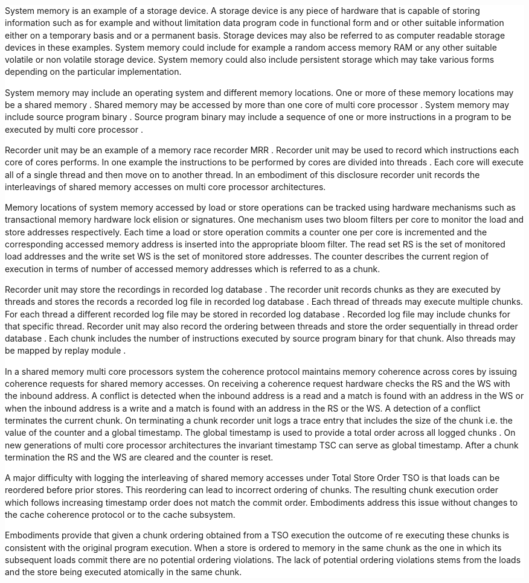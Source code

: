 System memory is an example of a storage device. A storage device is any piece of hardware that is capable of storing information such as for example and without limitation data program code in functional form and or other suitable information either on a temporary basis and or a permanent basis. Storage devices may also be referred to as computer readable storage devices in these examples. System memory could include for example a random access memory RAM or any other suitable volatile or non volatile storage device. System memory could also include persistent storage which may take various forms depending on the particular implementation.

System memory may include an operating system and different memory locations. One or more of these memory locations may be a shared memory . Shared memory may be accessed by more than one core of multi core processor . System memory may include source program binary . Source program binary may include a sequence of one or more instructions in a program to be executed by multi core processor .

Recorder unit may be an example of a memory race recorder MRR . Recorder unit may be used to record which instructions each core of cores performs. In one example the instructions to be performed by cores are divided into threads . Each core will execute all of a single thread and then move on to another thread. In an embodiment of this disclosure recorder unit records the interleavings of shared memory accesses on multi core processor architectures.

Memory locations of system memory accessed by load or store operations can be tracked using hardware mechanisms such as transactional memory hardware lock elision or signatures. One mechanism uses two bloom filters per core to monitor the load and store addresses respectively. Each time a load or store operation commits a counter one per core is incremented and the corresponding accessed memory address is inserted into the appropriate bloom filter. The read set RS is the set of monitored load addresses and the write set WS is the set of monitored store addresses. The counter describes the current region of execution in terms of number of accessed memory addresses which is referred to as a chunk.

Recorder unit may store the recordings in recorded log database . The recorder unit records chunks as they are executed by threads and stores the records a recorded log file in recorded log database . Each thread of threads may execute multiple chunks. For each thread a different recorded log file may be stored in recorded log database . Recorded log file may include chunks for that specific thread. Recorder unit may also record the ordering between threads and store the order sequentially in thread order database . Each chunk includes the number of instructions executed by source program binary for that chunk. Also threads may be mapped by replay module .

In a shared memory multi core processors system the coherence protocol maintains memory coherence across cores by issuing coherence requests for shared memory accesses. On receiving a coherence request hardware checks the RS and the WS with the inbound address. A conflict is detected when the inbound address is a read and a match is found with an address in the WS or when the inbound address is a write and a match is found with an address in the RS or the WS. A detection of a conflict terminates the current chunk. On terminating a chunk recorder unit logs a trace entry that includes the size of the chunk i.e. the value of the counter and a global timestamp. The global timestamp is used to provide a total order across all logged chunks . On new generations of multi core processor architectures the invariant timestamp TSC can serve as global timestamp. After a chunk termination the RS and the WS are cleared and the counter is reset.

A major difficulty with logging the interleaving of shared memory accesses under Total Store Order TSO is that loads can be reordered before prior stores. This reordering can lead to incorrect ordering of chunks. The resulting chunk execution order which follows increasing timestamp order does not match the commit order. Embodiments address this issue without changes to the cache coherence protocol or to the cache subsystem.

Embodiments provide that given a chunk ordering obtained from a TSO execution the outcome of re executing these chunks is consistent with the original program execution. When a store is ordered to memory in the same chunk as the one in which its subsequent loads commit there are no potential ordering violations. The lack of potential ordering violations stems from the loads and the store being executed atomically in the same chunk.
